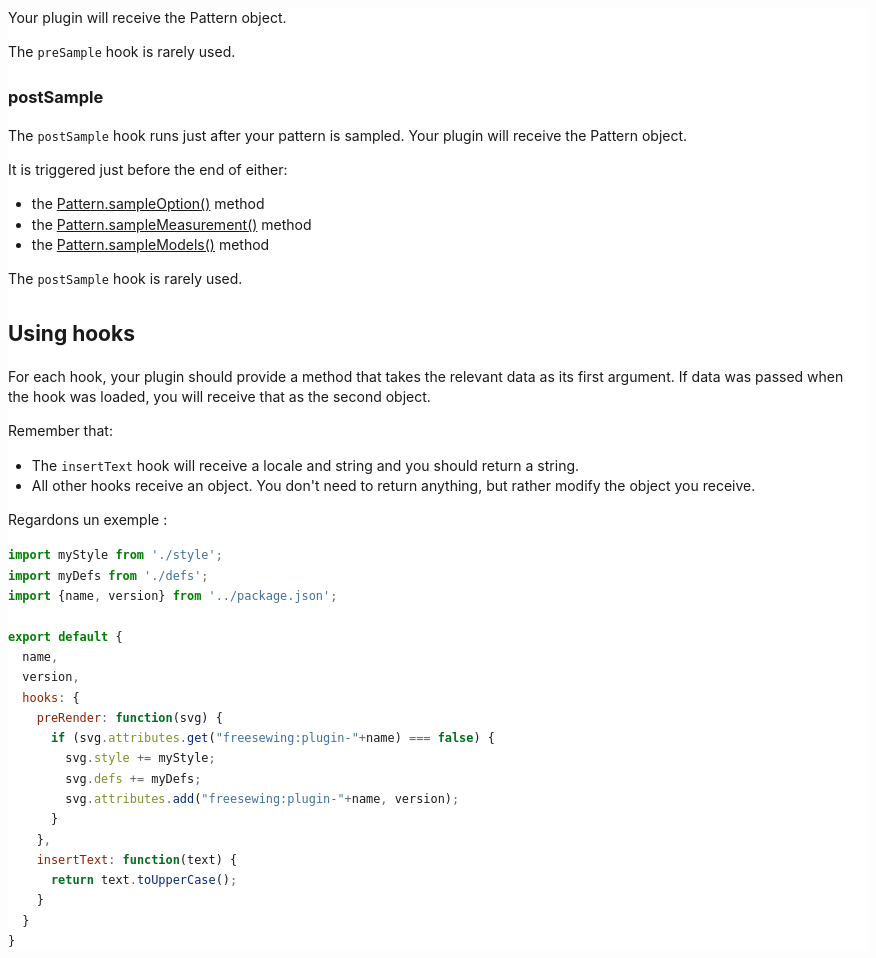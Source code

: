 Your plugin will receive the Pattern object. 

<Note>

The `preSample` hook is rarely used.

</Note>

### postSample

The `postSample` hook runs just after your pattern is sampled. Your plugin will receive the Pattern object.

It is triggered just before the end of either:

 - the [Pattern.sampleOption()](/en/docs/developer/api/pattern/#patternsampleoption) method
 - the [Pattern.sampleMeasurement()](/en/docs/developer/api/pattern/#patternsamplemeasurement) method
 - the [Pattern.sampleModels()](/en/docs/developer/api/pattern/#patternsamplemodels) method

<Note>

The `postSample` hook is rarely used.

</Note>

## Using hooks

For each hook, your plugin should provide a method that takes the relevant data as its first argument. If data was passed when the hook was loaded, you will receive that as the second object.

Remember that:

 - The `insertText` hook will receive a locale and string and you should return a string.
 - All other hooks receive an object. You don't need to return anything, but rather modify the object you receive.

Regardons un exemple :

```js
import myStyle from './style';
import myDefs from './defs';
import {name, version} from '../package.json';

export default {
  name,
  version,
  hooks: {
    preRender: function(svg) {
      if (svg.attributes.get("freesewing:plugin-"+name) === false) {
        svg.style += myStyle;
        svg.defs += myDefs;
        svg.attributes.add("freesewing:plugin-"+name, version);
      }
    },
    insertText: function(text) {
      return text.toUpperCase();
    }
  }
}
```
